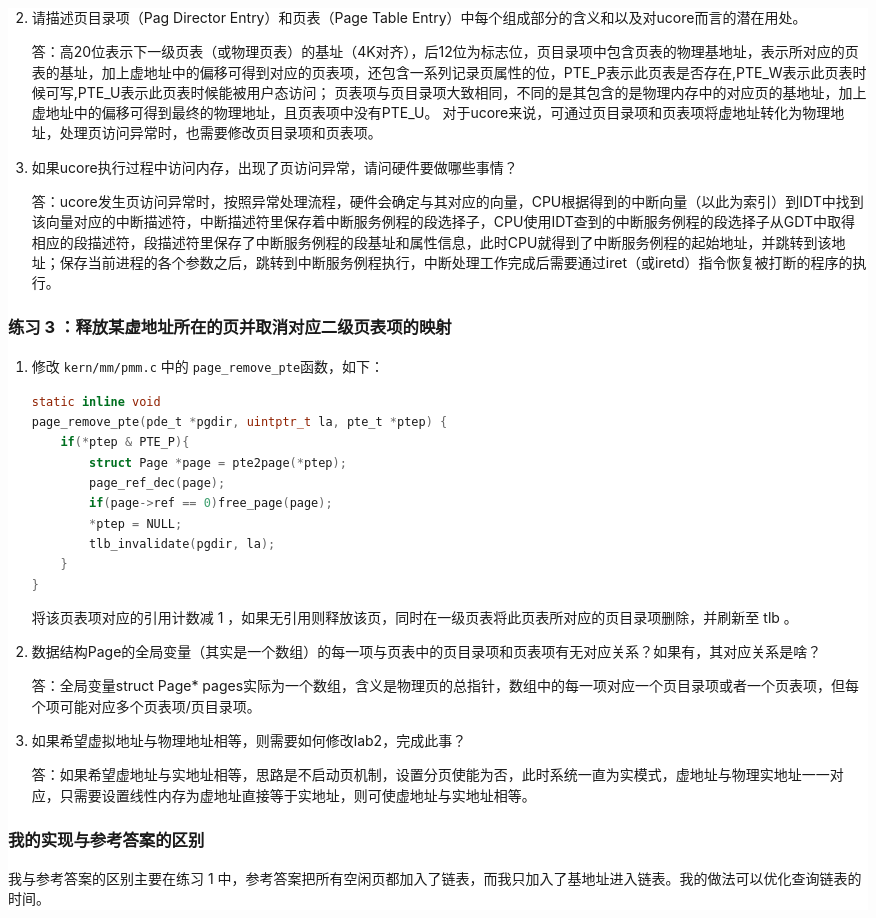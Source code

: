 2. 请描述页目录项（Pag Director Entry）和页表（Page Table Entry）中每个组成部分的含义和以及对ucore而言的潜在用处。
    
    答：高20位表示下一级页表（或物理页表）的基址（4K对齐），后12位为标志位，页目录项中包含页表的物理基地址，表示所对应的页表的基址，加上虚地址中的偏移可得到对应的页表项，还包含一系列记录页属性的位，PTE\_P表示此页表是否存在,PTE_W表示此页表时候可写,PTE\_U表示此页表时候能被用户态访问； 页表项与页目录项大致相同，不同的是其包含的是物理内存中的对应页的基地址，加上虚地址中的偏移可得到最终的物理地址，且页表项中没有PTE\_U。 对于ucore来说，可通过页目录项和页表项将虚地址转化为物理地址，处理页访问异常时，也需要修改页目录项和页表项。 

3. 如果ucore执行过程中访问内存，出现了页访问异常，请问硬件要做哪些事情？

    答：ucore发生页访问异常时，按照异常处理流程，硬件会确定与其对应的向量，CPU根据得到的中断向量（以此为索引）到IDT中找到该向量对应的中断描述符，中断描述符里保存着中断服务例程的段选择子，CPU使用IDT查到的中断服务例程的段选择子从GDT中取得相应的段描述符，段描述符里保存了中断服务例程的段基址和属性信息，此时CPU就得到了中断服务例程的起始地址，并跳转到该地址；保存当前进程的各个参数之后，跳转到中断服务例程执行，中断处理工作完成后需要通过iret（或iretd）指令恢复被打断的程序的执行。 

### 练习 3 ：释放某虚地址所在的页并取消对应二级页表项的映射

1. 修改 `kern/mm/pmm.c` 中的 `page_remove_pte`函数，如下：

    ```c
    static inline void
    page_remove_pte(pde_t *pgdir, uintptr_t la, pte_t *ptep) {
        if(*ptep & PTE_P){
            struct Page *page = pte2page(*ptep);
            page_ref_dec(page);
            if(page->ref == 0)free_page(page);
            *ptep = NULL;
            tlb_invalidate(pgdir, la);
        }
    }
    ```

    将该页表项对应的引用计数减 1 ，如果无引用则释放该页，同时在一级页表将此页表所对应的页目录项删除，并刷新至 tlb 。

2. 数据结构Page的全局变量（其实是一个数组）的每一项与页表中的页目录项和页表项有无对应关系？如果有，其对应关系是啥？

    答：全局变量struct Page* pages实际为一个数组，含义是物理页的总指针，数组中的每一项对应一个页目录项或者一个页表项，但每个项可能对应多个页表项/页目录项。 

3. 如果希望虚拟地址与物理地址相等，则需要如何修改lab2，完成此事？

    答：如果希望虚地址与实地址相等，思路是不启动页机制，设置分页使能为否，此时系统一直为实模式，虚地址与物理实地址一一对应，只需要设置线性内存为虚地址直接等于实地址，则可使虚地址与实地址相等。

### 我的实现与参考答案的区别

我与参考答案的区别主要在练习 1 中，参考答案把所有空闲页都加入了链表，而我只加入了基地址进入链表。我的做法可以优化查询链表的时间。
